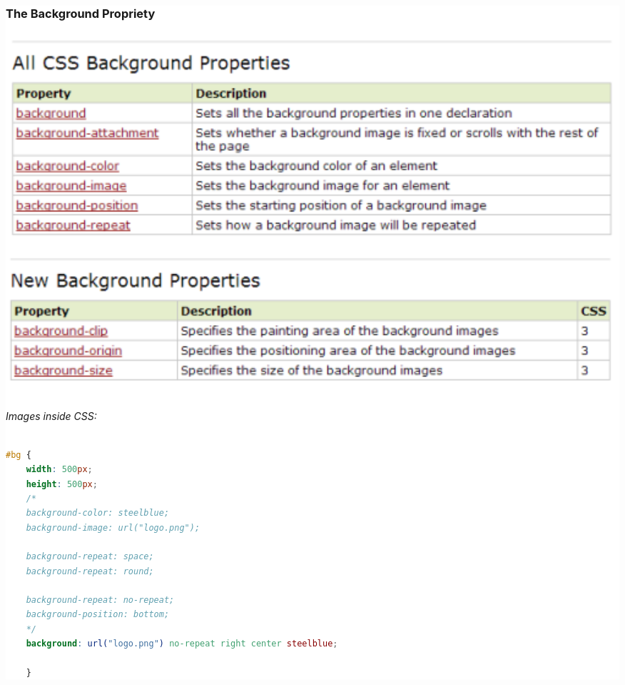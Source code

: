 ### The Background Propriety

<img src="backgroundProprieties.png" width="100%" height="auto" />

###### Images inside CSS:

```css
#bg {
    width: 500px;
    height: 500px;  
    /*
    background-color: steelblue;
    background-image: url("logo.png");
    
    background-repeat: space;
    background-repeat: round;
    
    background-repeat: no-repeat;
    background-position: bottom;
    */
    background: url("logo.png") no-repeat right center steelblue;
    
    }
```